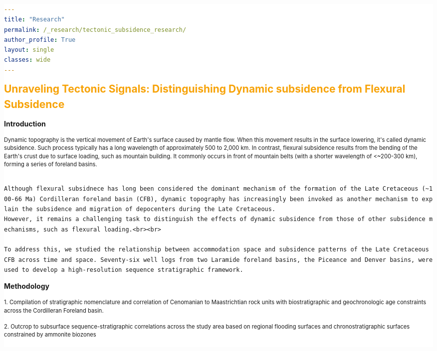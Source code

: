 ```yaml
---
title: "Research"
permalink: /_research/tectonic_subsidence_research/
author_profile: True
layout: single
classes: wide
---
```


<span style="font-weight: bold; font-size: 1.5rem; color: rgb(247, 163, 9);">Unraveling Tectonic Signals: Distinguishing Dynamic subsidence from Flexural Subsidence </span>

**Introduction**
<p style="font-size: 0.8rem;">
    Dynamic topography is the vertical movement of Earth's surface caused by mantle flow. 
    When this movement results in the surface lowering, it's called dynamic subsidence.
    Such process typically has a long wavelength of approximately 500 to 2,000 km.
    In contrast, flexural subsidence results from the bending of the Earth's crust due to surface loading, such as mountain building.
    It commonly occurs in front of mountain belts (with a shorter wavelength of <~200-300 km), forming a series of foreland basins. <br><br>

    Although flexural subsidnece has long been considered the dominant mechanism of the formation of the Late Cretaceous (~100-66 Ma) Cordilleran foreland basin (CFB), dynamic topography has increasingly been invoked as another mechanism to explain the subsidence and migration of depocenters during the Late Cretaceous.
    However, it remains a challenging task to distinguish the effects of dynamic subsidence from those of other subsidence mechanisms, such as flexural loading.<br><br>

    To address this, we studied the relationship between accommodation space and subsidence patterns of the Late Cretaceous CFB across time and space. Seventy-six well logs from two Laramide foreland basins, the Piceance and Denver basins, were used to develop a high-resolution sequence stratigraphic framework.
</p>

**Methodology**
<p style="font-size: 0.8rem;">
1. Compilation of stratigraphic nomenclature and correlation of Cenomanian to Maastrichtian rock units with biostratigraphic and geochronologic age constraints across the Cordilleran Foreland basin.<br><br>
2. Outcrop to subsurface sequence-stratigraphic correlations across the study area based on regional flooding surfaces and chronostratigraphic surfaces constrained by ammonite biozones<br><br>
</p>

<div style="float: bottom; height:700; width: 700px; margin-left: 1.5rem; margin-bottom: 1rem; text-align: center;">